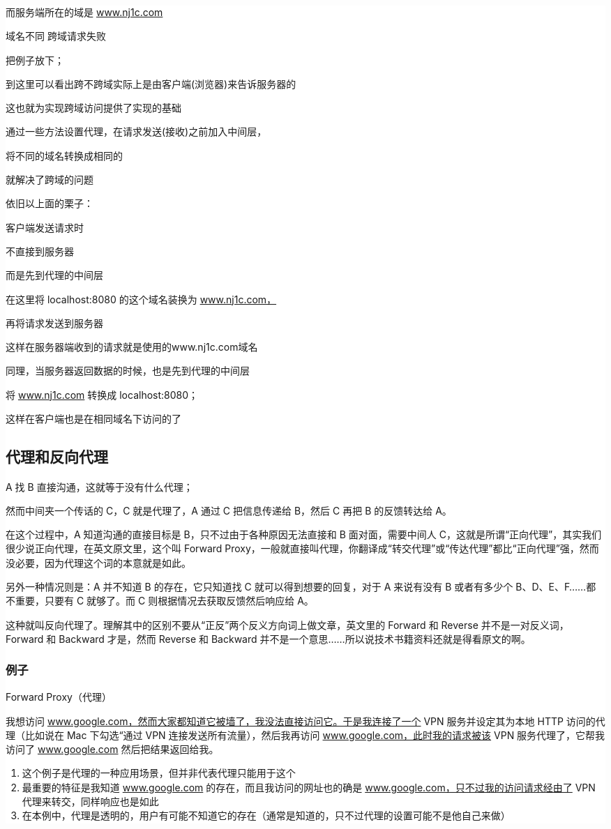 而服务端所在的域是 www.nj1c.com

域名不同 跨域请求失败

把例子放下；

到这里可以看出跨不跨域实际上是由客户端(浏览器)来告诉服务器的

这也就为实现跨域访问提供了实现的基础

通过一些方法设置代理，在请求发送(接收)之前加入中间层，

将不同的域名转换成相同的

就解决了跨域的问题

依旧以上面的栗子：

客户端发送请求时

不直接到服务器

而是先到代理的中间层

在这里将 localhost:8080 的这个域名装换为 www.nj1c.com，

再将请求发送到服务器

这样在服务器端收到的请求就是使用的www.nj1c.com域名

同理，当服务器返回数据的时候，也是先到代理的中间层

将 www.nj1c.com 转换成 localhost:8080；

这样在客户端也是在相同域名下访问的了



## 代理和反向代理

A 找 B 直接沟通，这就等于没有什么代理；

然而中间夹一个传话的 C，C 就是代理了，A 通过 C 把信息传递给 B，然后 C 再把 B 的反馈转达给 A。

在这个过程中，A 知道沟通的直接目标是 B，只不过由于各种原因无法直接和 B 面对面，需要中间人 C，这就是所谓“正向代理”，其实我们很少说正向代理，在英文原文里，这个叫 Forward Proxy，一般就直接叫代理，你翻译成“转交代理”或“传达代理”都比“正向代理”强，然而没必要，因为代理这个词的本意就是如此。

另外一种情况则是：A 并不知道 B 的存在，它只知道找 C 就可以得到想要的回复，对于 A 来说有没有 B 或者有多少个 B、D、E、F……都不重要，只要有 C 就够了。而 C 则根据情况去获取反馈然后响应给 A。

这种就叫反向代理了。理解其中的区别不要从“正反”两个反义方向词上做文章，英文里的 Forward 和 Reverse 并不是一对反义词，Forward 和 Backward 才是，然而 Reverse 和 Backward 并不是一个意思……所以说技术书籍资料还就是得看原文的啊。

### 例子

Forward Proxy（代理）

我想访问 www.google.com，然而大家都知道它被墙了，我没法直接访问它。于是我连接了一个 VPN 服务并设定其为本地 HTTP 访问的代理（比如说在 Mac 下勾选“通过 VPN 连接发送所有流量），然后我再访问 www.google.com，此时我的请求被该 VPN 服务代理了，它帮我访问了 www.google.com 然后把结果返回给我。

1. 这个例子是代理的一种应用场景，但并非代表代理只能用于这个
2. 最重要的特征是我知道 www.google.com 的存在，而且我访问的网址也的确是 www.google.com，只不过我的访问请求经由了 VPN 代理来转交，同样响应也是如此
3. 在本例中，代理是透明的，用户有可能不知道它的存在（通常是知道的，只不过代理的设置可能不是他自己来做）
